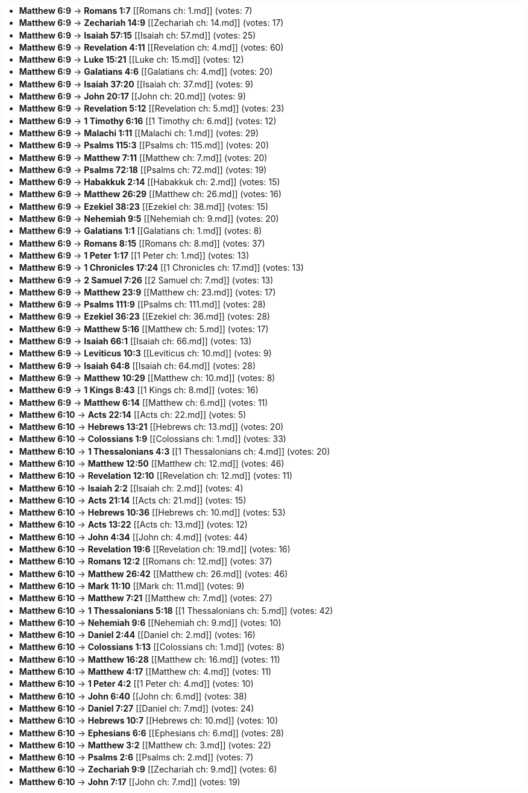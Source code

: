 - **Matthew 6:9** → **Romans 1:7** [[Romans ch: 1.md]] (votes: 7)
- **Matthew 6:9** → **Zechariah 14:9** [[Zechariah ch: 14.md]] (votes: 17)
- **Matthew 6:9** → **Isaiah 57:15** [[Isaiah ch: 57.md]] (votes: 25)
- **Matthew 6:9** → **Revelation 4:11** [[Revelation ch: 4.md]] (votes: 60)
- **Matthew 6:9** → **Luke 15:21** [[Luke ch: 15.md]] (votes: 12)
- **Matthew 6:9** → **Galatians 4:6** [[Galatians ch: 4.md]] (votes: 20)
- **Matthew 6:9** → **Isaiah 37:20** [[Isaiah ch: 37.md]] (votes: 9)
- **Matthew 6:9** → **John 20:17** [[John ch: 20.md]] (votes: 9)
- **Matthew 6:9** → **Revelation 5:12** [[Revelation ch: 5.md]] (votes: 23)
- **Matthew 6:9** → **1 Timothy 6:16** [[1 Timothy ch: 6.md]] (votes: 12)
- **Matthew 6:9** → **Malachi 1:11** [[Malachi ch: 1.md]] (votes: 29)
- **Matthew 6:9** → **Psalms 115:3** [[Psalms ch: 115.md]] (votes: 20)
- **Matthew 6:9** → **Matthew 7:11** [[Matthew ch: 7.md]] (votes: 20)
- **Matthew 6:9** → **Psalms 72:18** [[Psalms ch: 72.md]] (votes: 19)
- **Matthew 6:9** → **Habakkuk 2:14** [[Habakkuk ch: 2.md]] (votes: 15)
- **Matthew 6:9** → **Matthew 26:29** [[Matthew ch: 26.md]] (votes: 16)
- **Matthew 6:9** → **Ezekiel 38:23** [[Ezekiel ch: 38.md]] (votes: 15)
- **Matthew 6:9** → **Nehemiah 9:5** [[Nehemiah ch: 9.md]] (votes: 20)
- **Matthew 6:9** → **Galatians 1:1** [[Galatians ch: 1.md]] (votes: 8)
- **Matthew 6:9** → **Romans 8:15** [[Romans ch: 8.md]] (votes: 37)
- **Matthew 6:9** → **1 Peter 1:17** [[1 Peter ch: 1.md]] (votes: 13)
- **Matthew 6:9** → **1 Chronicles 17:24** [[1 Chronicles ch: 17.md]] (votes: 13)
- **Matthew 6:9** → **2 Samuel 7:26** [[2 Samuel ch: 7.md]] (votes: 13)
- **Matthew 6:9** → **Matthew 23:9** [[Matthew ch: 23.md]] (votes: 17)
- **Matthew 6:9** → **Psalms 111:9** [[Psalms ch: 111.md]] (votes: 28)
- **Matthew 6:9** → **Ezekiel 36:23** [[Ezekiel ch: 36.md]] (votes: 28)
- **Matthew 6:9** → **Matthew 5:16** [[Matthew ch: 5.md]] (votes: 17)
- **Matthew 6:9** → **Isaiah 66:1** [[Isaiah ch: 66.md]] (votes: 13)
- **Matthew 6:9** → **Leviticus 10:3** [[Leviticus ch: 10.md]] (votes: 9)
- **Matthew 6:9** → **Isaiah 64:8** [[Isaiah ch: 64.md]] (votes: 28)
- **Matthew 6:9** → **Matthew 10:29** [[Matthew ch: 10.md]] (votes: 8)
- **Matthew 6:9** → **1 Kings 8:43** [[1 Kings ch: 8.md]] (votes: 16)
- **Matthew 6:9** → **Matthew 6:14** [[Matthew ch: 6.md]] (votes: 11)
- **Matthew 6:10** → **Acts 22:14** [[Acts ch: 22.md]] (votes: 5)
- **Matthew 6:10** → **Hebrews 13:21** [[Hebrews ch: 13.md]] (votes: 20)
- **Matthew 6:10** → **Colossians 1:9** [[Colossians ch: 1.md]] (votes: 33)
- **Matthew 6:10** → **1 Thessalonians 4:3** [[1 Thessalonians ch: 4.md]] (votes: 20)
- **Matthew 6:10** → **Matthew 12:50** [[Matthew ch: 12.md]] (votes: 46)
- **Matthew 6:10** → **Revelation 12:10** [[Revelation ch: 12.md]] (votes: 11)
- **Matthew 6:10** → **Isaiah 2:2** [[Isaiah ch: 2.md]] (votes: 4)
- **Matthew 6:10** → **Acts 21:14** [[Acts ch: 21.md]] (votes: 15)
- **Matthew 6:10** → **Hebrews 10:36** [[Hebrews ch: 10.md]] (votes: 53)
- **Matthew 6:10** → **Acts 13:22** [[Acts ch: 13.md]] (votes: 12)
- **Matthew 6:10** → **John 4:34** [[John ch: 4.md]] (votes: 44)
- **Matthew 6:10** → **Revelation 19:6** [[Revelation ch: 19.md]] (votes: 16)
- **Matthew 6:10** → **Romans 12:2** [[Romans ch: 12.md]] (votes: 37)
- **Matthew 6:10** → **Matthew 26:42** [[Matthew ch: 26.md]] (votes: 46)
- **Matthew 6:10** → **Mark 11:10** [[Mark ch: 11.md]] (votes: 9)
- **Matthew 6:10** → **Matthew 7:21** [[Matthew ch: 7.md]] (votes: 27)
- **Matthew 6:10** → **1 Thessalonians 5:18** [[1 Thessalonians ch: 5.md]] (votes: 42)
- **Matthew 6:10** → **Nehemiah 9:6** [[Nehemiah ch: 9.md]] (votes: 10)
- **Matthew 6:10** → **Daniel 2:44** [[Daniel ch: 2.md]] (votes: 16)
- **Matthew 6:10** → **Colossians 1:13** [[Colossians ch: 1.md]] (votes: 8)
- **Matthew 6:10** → **Matthew 16:28** [[Matthew ch: 16.md]] (votes: 11)
- **Matthew 6:10** → **Matthew 4:17** [[Matthew ch: 4.md]] (votes: 11)
- **Matthew 6:10** → **1 Peter 4:2** [[1 Peter ch: 4.md]] (votes: 10)
- **Matthew 6:10** → **John 6:40** [[John ch: 6.md]] (votes: 38)
- **Matthew 6:10** → **Daniel 7:27** [[Daniel ch: 7.md]] (votes: 24)
- **Matthew 6:10** → **Hebrews 10:7** [[Hebrews ch: 10.md]] (votes: 10)
- **Matthew 6:10** → **Ephesians 6:6** [[Ephesians ch: 6.md]] (votes: 28)
- **Matthew 6:10** → **Matthew 3:2** [[Matthew ch: 3.md]] (votes: 22)
- **Matthew 6:10** → **Psalms 2:6** [[Psalms ch: 2.md]] (votes: 7)
- **Matthew 6:10** → **Zechariah 9:9** [[Zechariah ch: 9.md]] (votes: 6)
- **Matthew 6:10** → **John 7:17** [[John ch: 7.md]] (votes: 19)